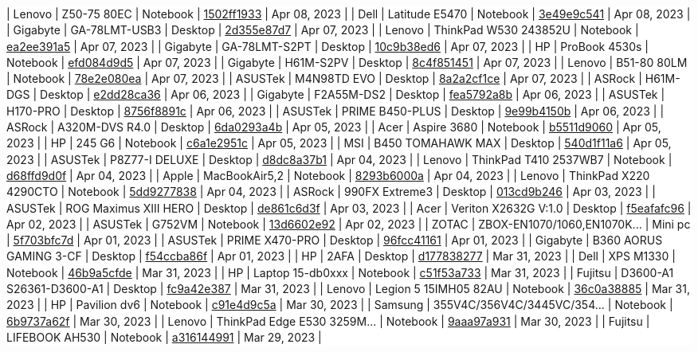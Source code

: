 | Lenovo        | Z50-75 80EC                 | Notebook    | [1502ff1933](https://linux-hardware.org/?probe=1502ff1933) | Apr 08, 2023 |
| Dell          | Latitude E5470              | Notebook    | [3e49e9c541](https://linux-hardware.org/?probe=3e49e9c541) | Apr 08, 2023 |
| Gigabyte      | GA-78LMT-USB3               | Desktop     | [2d355e87d7](https://linux-hardware.org/?probe=2d355e87d7) | Apr 07, 2023 |
| Lenovo        | ThinkPad W530 243852U       | Notebook    | [ea2ee391a5](https://linux-hardware.org/?probe=ea2ee391a5) | Apr 07, 2023 |
| Gigabyte      | GA-78LMT-S2PT               | Desktop     | [10c9b38ed6](https://linux-hardware.org/?probe=10c9b38ed6) | Apr 07, 2023 |
| HP            | ProBook 4530s               | Notebook    | [efd084d9d5](https://linux-hardware.org/?probe=efd084d9d5) | Apr 07, 2023 |
| Gigabyte      | H61M-S2PV                   | Desktop     | [8c4f851451](https://linux-hardware.org/?probe=8c4f851451) | Apr 07, 2023 |
| Lenovo        | B51-80 80LM                 | Notebook    | [78e2e080ea](https://linux-hardware.org/?probe=78e2e080ea) | Apr 07, 2023 |
| ASUSTek       | M4N98TD EVO                 | Desktop     | [8a2a2cf1ce](https://linux-hardware.org/?probe=8a2a2cf1ce) | Apr 07, 2023 |
| ASRock        | H61M-DGS                    | Desktop     | [e2dd28ca36](https://linux-hardware.org/?probe=e2dd28ca36) | Apr 06, 2023 |
| Gigabyte      | F2A55M-DS2                  | Desktop     | [fea5792a8b](https://linux-hardware.org/?probe=fea5792a8b) | Apr 06, 2023 |
| ASUSTek       | H170-PRO                    | Desktop     | [8756f8891c](https://linux-hardware.org/?probe=8756f8891c) | Apr 06, 2023 |
| ASUSTek       | PRIME B450-PLUS             | Desktop     | [9e99b4150b](https://linux-hardware.org/?probe=9e99b4150b) | Apr 06, 2023 |
| ASRock        | A320M-DVS R4.0              | Desktop     | [6da0293a4b](https://linux-hardware.org/?probe=6da0293a4b) | Apr 05, 2023 |
| Acer          | Aspire 3680                 | Notebook    | [b5511d9060](https://linux-hardware.org/?probe=b5511d9060) | Apr 05, 2023 |
| HP            | 245 G6                      | Notebook    | [c6a1e2951c](https://linux-hardware.org/?probe=c6a1e2951c) | Apr 05, 2023 |
| MSI           | B450 TOMAHAWK MAX           | Desktop     | [540d1f11a6](https://linux-hardware.org/?probe=540d1f11a6) | Apr 05, 2023 |
| ASUSTek       | P8Z77-I DELUXE              | Desktop     | [d8dc8a37b1](https://linux-hardware.org/?probe=d8dc8a37b1) | Apr 04, 2023 |
| Lenovo        | ThinkPad T410 2537WB7       | Notebook    | [d68ffd9d0f](https://linux-hardware.org/?probe=d68ffd9d0f) | Apr 04, 2023 |
| Apple         | MacBookAir5,2               | Notebook    | [8293b6000a](https://linux-hardware.org/?probe=8293b6000a) | Apr 04, 2023 |
| Lenovo        | ThinkPad X220 4290CTO       | Notebook    | [5dd9277838](https://linux-hardware.org/?probe=5dd9277838) | Apr 04, 2023 |
| ASRock        | 990FX Extreme3              | Desktop     | [013cd9b246](https://linux-hardware.org/?probe=013cd9b246) | Apr 03, 2023 |
| ASUSTek       | ROG Maximus XIII HERO       | Desktop     | [de861c6d3f](https://linux-hardware.org/?probe=de861c6d3f) | Apr 03, 2023 |
| Acer          | Veriton X2632G V:1.0        | Desktop     | [f5eafafc96](https://linux-hardware.org/?probe=f5eafafc96) | Apr 02, 2023 |
| ASUSTek       | G752VM                      | Notebook    | [13d6602e92](https://linux-hardware.org/?probe=13d6602e92) | Apr 02, 2023 |
| ZOTAC         | ZBOX-EN1070/1060,EN1070K... | Mini pc     | [5f703bfc7d](https://linux-hardware.org/?probe=5f703bfc7d) | Apr 01, 2023 |
| ASUSTek       | PRIME X470-PRO              | Desktop     | [96fcc41161](https://linux-hardware.org/?probe=96fcc41161) | Apr 01, 2023 |
| Gigabyte      | B360 AORUS GAMING 3-CF      | Desktop     | [f54ccba86f](https://linux-hardware.org/?probe=f54ccba86f) | Apr 01, 2023 |
| HP            | 2AFA                        | Desktop     | [d177838277](https://linux-hardware.org/?probe=d177838277) | Mar 31, 2023 |
| Dell          | XPS M1330                   | Notebook    | [46b9a5cfde](https://linux-hardware.org/?probe=46b9a5cfde) | Mar 31, 2023 |
| HP            | Laptop 15-db0xxx            | Notebook    | [c51f53a733](https://linux-hardware.org/?probe=c51f53a733) | Mar 31, 2023 |
| Fujitsu       | D3600-A1 S26361-D3600-A1    | Desktop     | [fc9a42e387](https://linux-hardware.org/?probe=fc9a42e387) | Mar 31, 2023 |
| Lenovo        | Legion 5 15IMH05 82AU       | Notebook    | [36c0a38885](https://linux-hardware.org/?probe=36c0a38885) | Mar 31, 2023 |
| HP            | Pavilion dv6                | Notebook    | [c91e4d9c5a](https://linux-hardware.org/?probe=c91e4d9c5a) | Mar 30, 2023 |
| Samsung       | 355V4C/356V4C/3445VC/354... | Notebook    | [6b9737a62f](https://linux-hardware.org/?probe=6b9737a62f) | Mar 30, 2023 |
| Lenovo        | ThinkPad Edge E530 3259M... | Notebook    | [9aaa97a931](https://linux-hardware.org/?probe=9aaa97a931) | Mar 30, 2023 |
| Fujitsu       | LIFEBOOK AH530              | Notebook    | [a316144991](https://linux-hardware.org/?probe=a316144991) | Mar 29, 2023 |